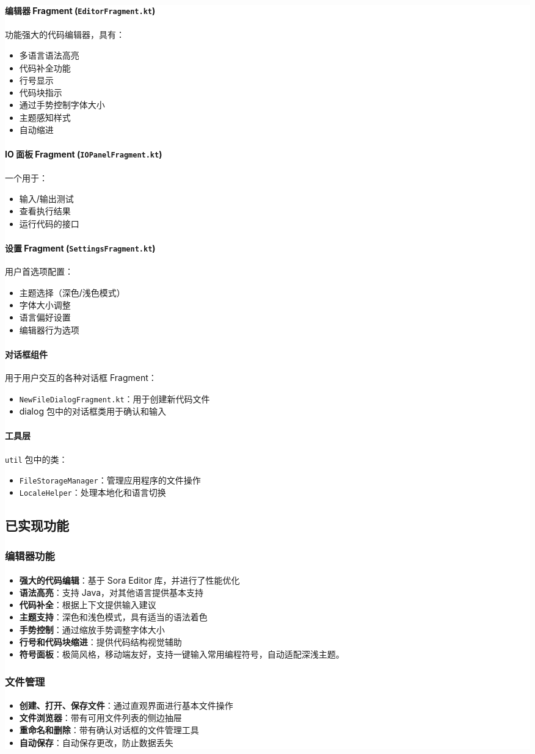 #### 编辑器 Fragment (`EditorFragment.kt`)
功能强大的代码编辑器，具有：
- 多语言语法高亮
- 代码补全功能
- 行号显示
- 代码块指示
- 通过手势控制字体大小
- 主题感知样式
- 自动缩进

#### IO 面板 Fragment (`IOPanelFragment.kt`)
一个用于：
- 输入/输出测试
- 查看执行结果
- 运行代码的接口

#### 设置 Fragment (`SettingsFragment.kt`)
用户首选项配置：
- 主题选择（深色/浅色模式）
- 字体大小调整
- 语言偏好设置
- 编辑器行为选项

#### 对话框组件
用于用户交互的各种对话框 Fragment：
- `NewFileDialogFragment.kt`：用于创建新代码文件
- dialog 包中的对话框类用于确认和输入

#### 工具层
`util` 包中的类：
- `FileStorageManager`：管理应用程序的文件操作
- `LocaleHelper`：处理本地化和语言切换

## 已实现功能

### 编辑器功能
- **强大的代码编辑**：基于 Sora Editor 库，并进行了性能优化
- **语法高亮**：支持 Java，对其他语言提供基本支持
- **代码补全**：根据上下文提供输入建议
- **主题支持**：深色和浅色模式，具有适当的语法着色
- **手势控制**：通过缩放手势调整字体大小
- **行号和代码块缩进**：提供代码结构视觉辅助
- **符号面板**：极简风格，移动端友好，支持一键输入常用编程符号，自动适配深浅主题。

### 文件管理
- **创建、打开、保存文件**：通过直观界面进行基本文件操作
- **文件浏览器**：带有可用文件列表的侧边抽屉
- **重命名和删除**：带有确认对话框的文件管理工具
- **自动保存**：自动保存更改，防止数据丢失
